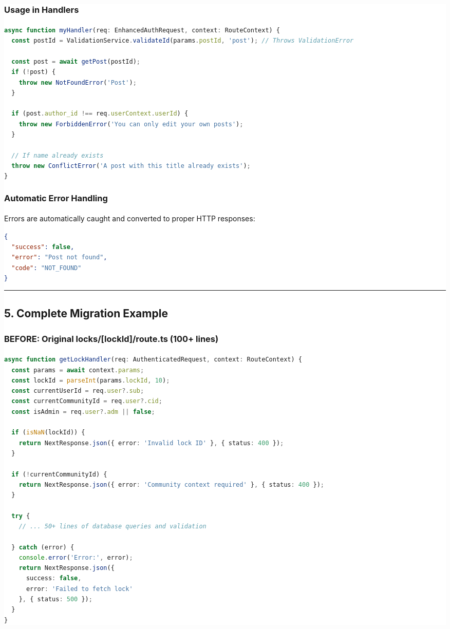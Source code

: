 ### Usage in Handlers

```typescript
async function myHandler(req: EnhancedAuthRequest, context: RouteContext) {
  const postId = ValidationService.validateId(params.postId, 'post'); // Throws ValidationError
  
  const post = await getPost(postId);
  if (!post) {
    throw new NotFoundError('Post');
  }
  
  if (post.author_id !== req.userContext.userId) {
    throw new ForbiddenError('You can only edit your own posts');
  }
  
  // If name already exists
  throw new ConflictError('A post with this title already exists');
}
```

### Automatic Error Handling

Errors are automatically caught and converted to proper HTTP responses:

```json
{
  "success": false,
  "error": "Post not found",
  "code": "NOT_FOUND"
}
```

---

## 5. Complete Migration Example

### BEFORE: Original locks/[lockId]/route.ts (100+ lines)

```typescript
async function getLockHandler(req: AuthenticatedRequest, context: RouteContext) {
  const params = await context.params;
  const lockId = parseInt(params.lockId, 10);
  const currentUserId = req.user?.sub;
  const currentCommunityId = req.user?.cid;
  const isAdmin = req.user?.adm || false;
  
  if (isNaN(lockId)) {
    return NextResponse.json({ error: 'Invalid lock ID' }, { status: 400 });
  }
  
  if (!currentCommunityId) {
    return NextResponse.json({ error: 'Community context required' }, { status: 400 });
  }
  
  try {
    // ... 50+ lines of database queries and validation
    
  } catch (error) {
    console.error('Error:', error);
    return NextResponse.json({ 
      success: false, 
      error: 'Failed to fetch lock' 
    }, { status: 500 });
  }
}
```